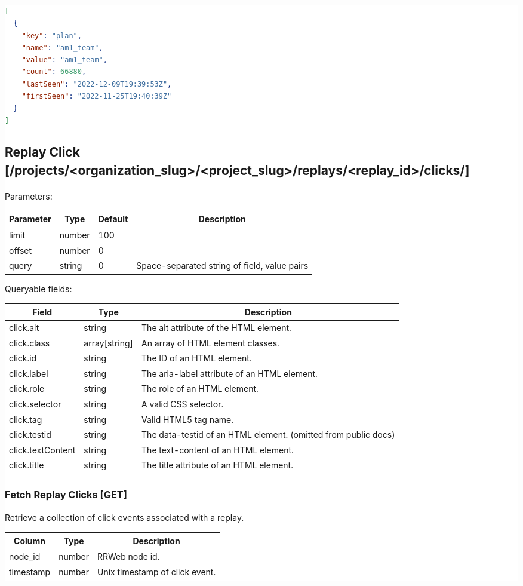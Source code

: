   ```json
  [
    {
      "key": "plan",
      "name": "am1_team",
      "value": "am1_team",
      "count": 66880,
      "lastSeen": "2022-12-09T19:39:53Z",
      "firstSeen": "2022-11-25T19:40:39Z"
    }
  ]
  ```

## Replay Click [/projects/\<organization_slug\>/\<project_slug\>/replays/\<replay_id\>/clicks/]

Parameters:

| Parameter | Type   | Default | Description                                  |
| --------- | ------ | ------- | -------------------------------------------- |
| limit     | number | 100     |                                              |
| offset    | number | 0       |                                              |
| query     | string | 0       | Space-separated string of field, value pairs |

Queryable fields:

| Field             | Type          | Description                                                    |
| ----------------- | ------------- | -------------------------------------------------------------- |
| click.alt         | string        | The alt attribute of the HTML element.                         |
| click.class       | array[string] | An array of HTML element classes.                              |
| click.id          | string        | The ID of an HTML element.                                     |
| click.label       | string        | The aria-label attribute of an HTML element.                   |
| click.role        | string        | The role of an HTML element.                                   |
| click.selector    | string        | A valid CSS selector.                                          |
| click.tag         | string        | Valid HTML5 tag name.                                          |
| click.testid      | string        | The data-testid of an HTML element. (omitted from public docs) |
| click.textContent | string        | The text-content of an HTML element.                           |
| click.title       | string        | The title attribute of an HTML element.                        |

### Fetch Replay Clicks [GET]

Retrieve a collection of click events associated with a replay.

| Column    | Type   | Description                    |
| --------- | ------ | ------------------------------ |
| node_id   | number | RRWeb node id.                 |
| timestamp | number | Unix timestamp of click event. |
